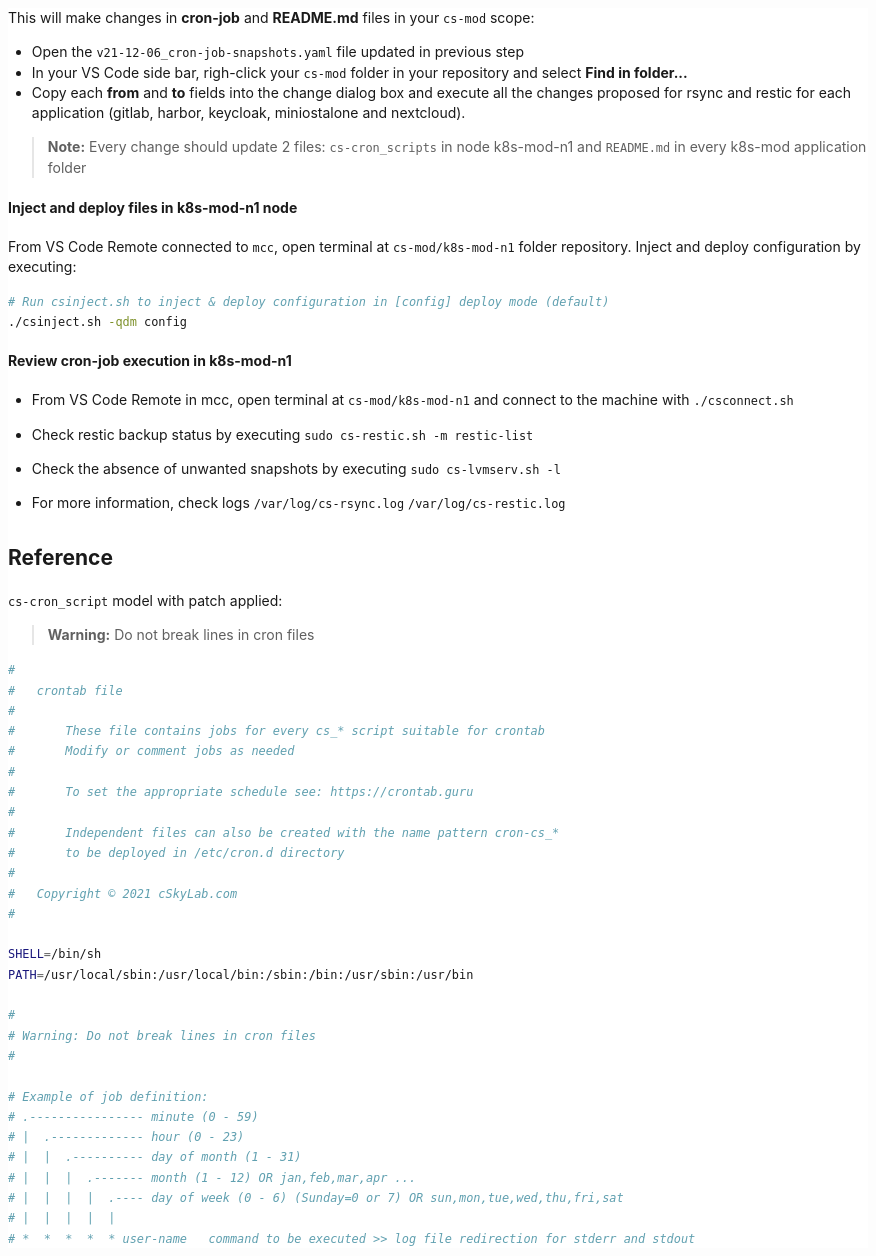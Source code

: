 This will make changes in **cron-job** and **README.md** files in your `cs-mod` scope:

- Open the `v21-12-06_cron-job-snapshots.yaml` file updated in previous step
- In your VS Code side bar, righ-click your `cs-mod` folder in your repository and select **Find in folder...**
- Copy each **from** and **to** fields into the change dialog box and execute all the changes proposed for rsync and restic for each application (gitlab, harbor, keycloak, miniostalone and nextcloud).

>**Note:** Every change should update 2 files: `cs-cron_scripts` in node k8s-mod-n1 and `README.md` in every k8s-mod application folder

#### Inject and deploy files in k8s-mod-n1 node

From VS Code Remote connected to `mcc`, open  terminal at `cs-mod/k8s-mod-n1` folder repository. Inject and deploy configuration by executing:

```bash
# Run csinject.sh to inject & deploy configuration in [config] deploy mode (default)
./csinject.sh -qdm config
```

#### Review cron-job execution in k8s-mod-n1

- From VS Code Remote in mcc, open terminal at `cs-mod/k8s-mod-n1` and connect to the machine with `./csconnect.sh`

- Check restic backup status by executing `sudo cs-restic.sh -m restic-list`
- Check the absence of unwanted snapshots by executing `sudo cs-lvmserv.sh -l`
- For more information, check logs `/var/log/cs-rsync.log` `/var/log/cs-restic.log`

## Reference

`cs-cron_script` model with patch applied:

>**Warning:** Do not break lines in cron files

```bash
#
#   crontab file
#   
#       These file contains jobs for every cs_* script suitable for crontab
#       Modify or comment jobs as needed
#
#       To set the appropriate schedule see: https://crontab.guru
#
#       Independent files can also be created with the name pattern cron-cs_*
#       to be deployed in /etc/cron.d directory
#               
#   Copyright © 2021 cSkyLab.com
#

SHELL=/bin/sh
PATH=/usr/local/sbin:/usr/local/bin:/sbin:/bin:/usr/sbin:/usr/bin

#
# Warning: Do not break lines in cron files
#

# Example of job definition:
# .---------------- minute (0 - 59)
# |  .------------- hour (0 - 23)
# |  |  .---------- day of month (1 - 31)
# |  |  |  .------- month (1 - 12) OR jan,feb,mar,apr ...
# |  |  |  |  .---- day of week (0 - 6) (Sunday=0 or 7) OR sun,mon,tue,wed,thu,fri,sat
# |  |  |  |  |
# *  *  *  *  * user-name   command to be executed >> log file redirection for stderr and stdout

```